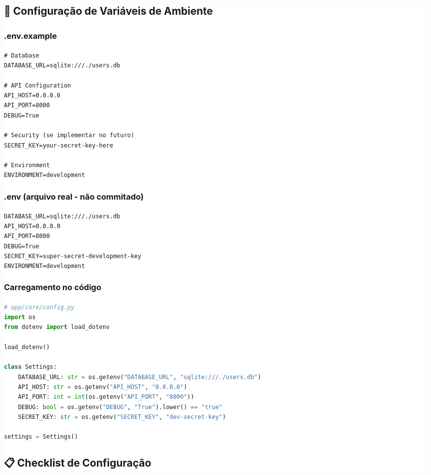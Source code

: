 ## 🔐 Configuração de Variáveis de Ambiente

### .env.example

```env
# Database
DATABASE_URL=sqlite:///./users.db

# API Configuration
API_HOST=0.0.0.0
API_PORT=8000
DEBUG=True

# Security (se implementar no futuro)
SECRET_KEY=your-secret-key-here

# Environment
ENVIRONMENT=development
```

### .env (arquivo real - não commitado)

```env
DATABASE_URL=sqlite:///./users.db
API_HOST=0.0.0.0
API_PORT=8000
DEBUG=True
SECRET_KEY=super-secret-development-key
ENVIRONMENT=development
```

### Carregamento no código

```python
# app/core/config.py
import os
from dotenv import load_dotenv

load_dotenv()

class Settings:
    DATABASE_URL: str = os.getenv("DATABASE_URL", "sqlite:///./users.db")
    API_HOST: str = os.getenv("API_HOST", "0.0.0.0")
    API_PORT: int = int(os.getenv("API_PORT", "8000"))
    DEBUG: bool = os.getenv("DEBUG", "True").lower() == "true"
    SECRET_KEY: str = os.getenv("SECRET_KEY", "dev-secret-key")

settings = Settings()
```

## 📋 Checklist de Configuração
